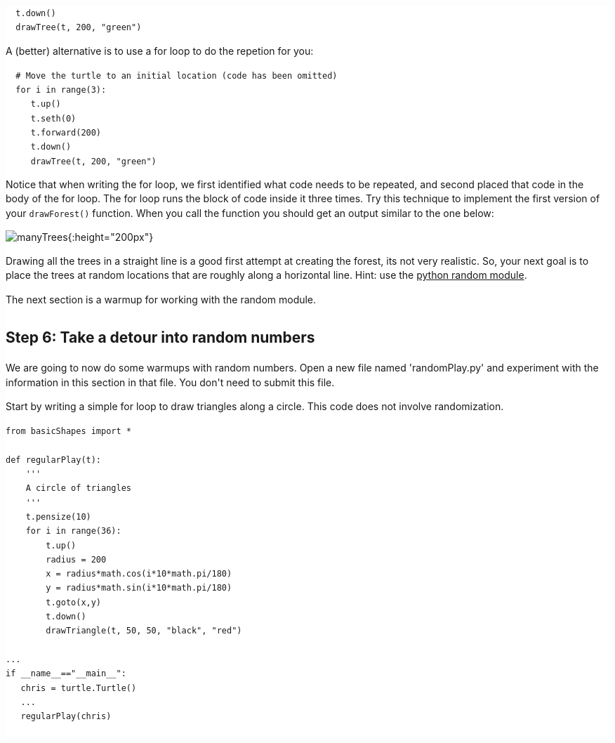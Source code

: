 ```
  t.down()
  drawTree(t, 200, "green")

```

A (better) alternative is to use a for loop to do the repetion for you:


```
  # Move the turtle to an initial location (code has been omitted)
  for i in range(3):
     t.up()
     t.seth(0)
     t.forward(200)
     t.down()
     drawTree(t, 200, "green")
```

Notice that when writing the for loop, we first identified what code needs to be repeated, and second placed that code in the body of the for loop. The for loop runs the block of code inside it three times. Try this technique to implement the first version of your `drawForest()` function. When you call the function you should get an output similar to the one below:

![manyTrees](manyTrees.png){:height="200px"}

Drawing all the trees in a straight line is a good first attempt at creating the forest, its not very realistic. So, your next goal is to place the trees at random locations that are roughly along a horizontal line. Hint: use the [python random module](https://docs.python.org/3/library/random.html).

The next section is a warmup for working with the random module.

## Step 6: Take a detour into random numbers

We are going to now do some warmups with random numbers. Open a new file named 'randomPlay.py' and experiment with the information in this section in that file. You don't need to submit this file.


Start by writing a simple for loop to draw triangles along a circle. This code does not involve randomization.

```
from basicShapes import *

def regularPlay(t):
    '''
    A circle of triangles
    '''
    t.pensize(10)
    for i in range(36):
        t.up()
        radius = 200
        x = radius*math.cos(i*10*math.pi/180)
        y = radius*math.sin(i*10*math.pi/180)
        t.goto(x,y)
        t.down()
        drawTriangle(t, 50, 50, "black", "red")

...
if __name__=="__main__":
   chris = turtle.Turtle()
   ...
   regularPlay(chris)
   
```
